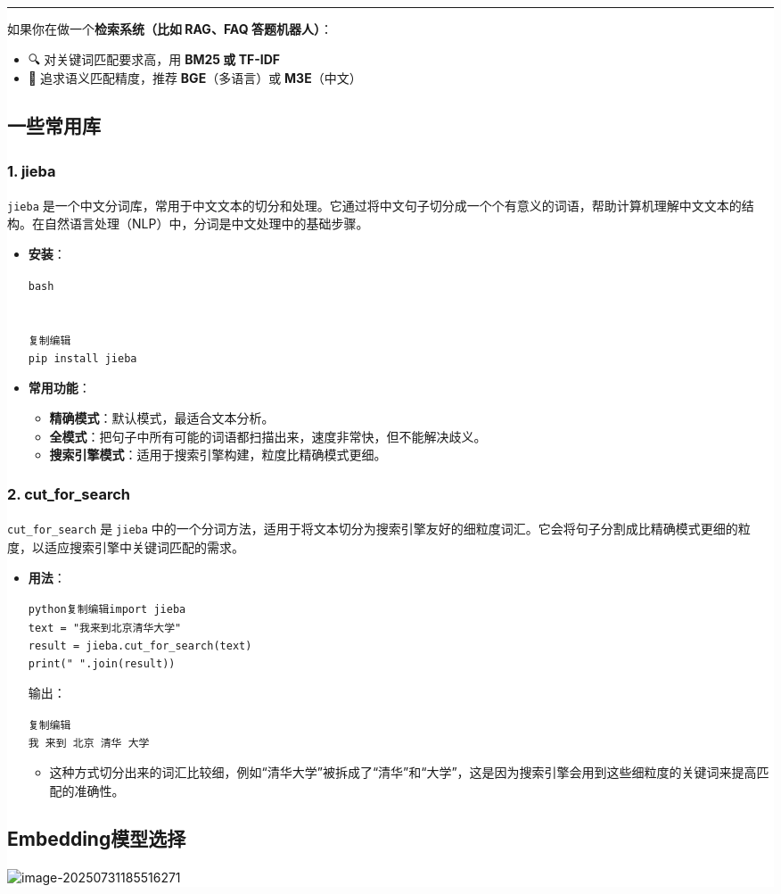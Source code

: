 ------

如果你在做一个**检索系统（比如 RAG、FAQ 答题机器人）**：

- 🔍 对关键词匹配要求高，用 **BM25 或 TF-IDF**
- 🧠 追求语义匹配精度，推荐 **BGE**（多语言）或 **M3E**（中文）





## 一些常用库

### 1. **jieba**

`jieba` 是一个中文分词库，常用于中文文本的切分和处理。它通过将中文句子切分成一个个有意义的词语，帮助计算机理解中文文本的结构。在自然语言处理（NLP）中，分词是中文处理中的基础步骤。

- **安装**：

  ```
  bash
  
  
  复制编辑
  pip install jieba
  ```

- **常用功能**：

  - **精确模式**：默认模式，最适合文本分析。
  - **全模式**：把句子中所有可能的词语都扫描出来，速度非常快，但不能解决歧义。
  - **搜索引擎模式**：适用于搜索引擎构建，粒度比精确模式更细。

### 2. **cut_for_search**

`cut_for_search` 是 `jieba` 中的一个分词方法，适用于将文本切分为搜索引擎友好的细粒度词汇。它会将句子分割成比精确模式更细的粒度，以适应搜索引擎中关键词匹配的需求。

- **用法**：

  ```
  python复制编辑import jieba
  text = "我来到北京清华大学"
  result = jieba.cut_for_search(text)
  print(" ".join(result))
  ```

  输出：

  ```
  复制编辑
  我 来到 北京 清华 大学
  ```

  - 这种方式切分出来的词汇比较细，例如“清华大学”被拆成了“清华”和“大学”，这是因为搜索引擎会用到这些细粒度的关键词来提高匹配的准确性。

## Embedding模型选择

![image-20250731185516271](../AppData/Roaming/Typora/typora-user-images/image-20250731185516271.png)
